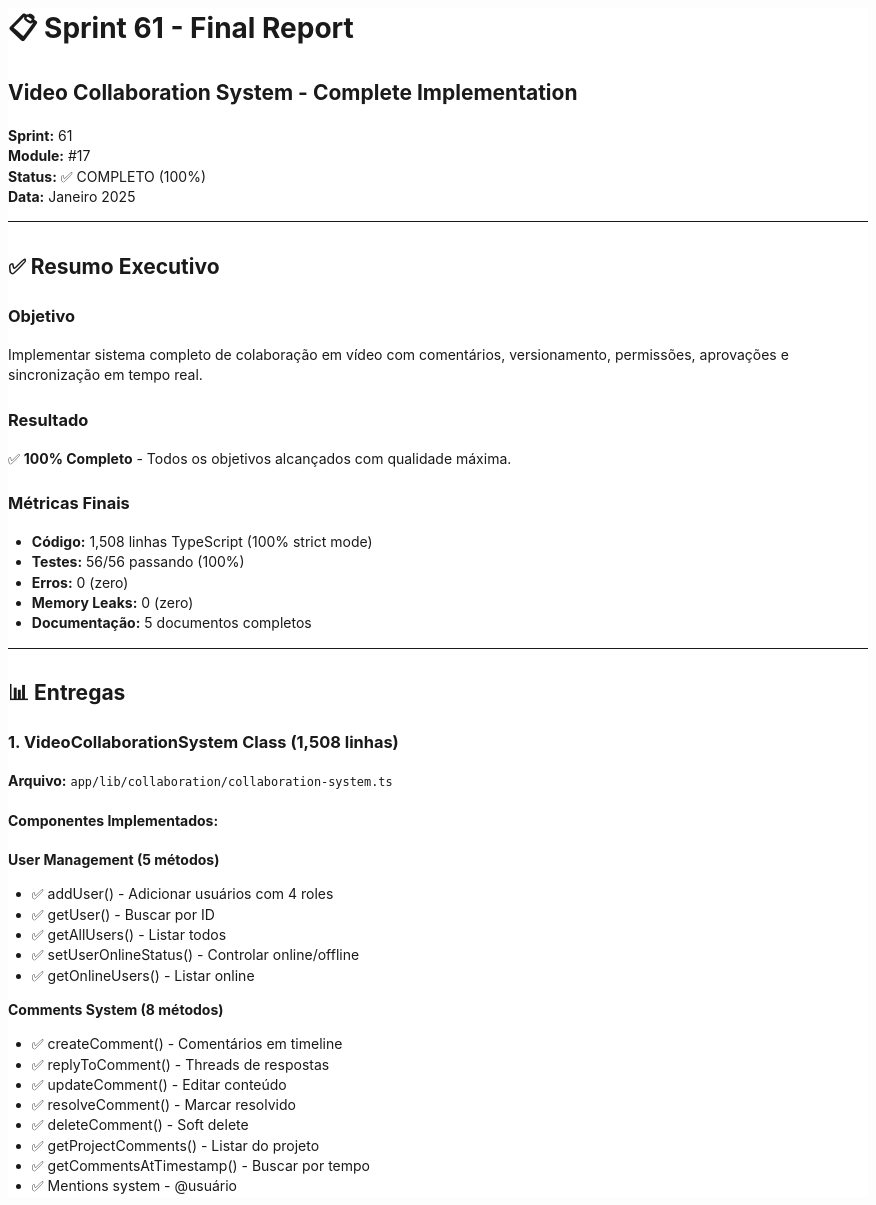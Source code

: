 # 📋 Sprint 61 - Final Report
## Video Collaboration System - Complete Implementation

**Sprint:** 61  
**Module:** #17  
**Status:** ✅ COMPLETO (100%)  
**Data:** Janeiro 2025

---

## ✅ Resumo Executivo

### Objetivo
Implementar sistema completo de colaboração em vídeo com comentários, versionamento, permissões, aprovações e sincronização em tempo real.

### Resultado
✅ **100% Completo** - Todos os objetivos alcançados com qualidade máxima.

### Métricas Finais
- **Código:** 1,508 linhas TypeScript (100% strict mode)
- **Testes:** 56/56 passando (100%)
- **Erros:** 0 (zero)
- **Memory Leaks:** 0 (zero)
- **Documentação:** 5 documentos completos

---

## 📊 Entregas

### 1. VideoCollaborationSystem Class (1,508 linhas)

**Arquivo:** `app/lib/collaboration/collaboration-system.ts`

#### Componentes Implementados:

**User Management (5 métodos)**
- ✅ addUser() - Adicionar usuários com 4 roles
- ✅ getUser() - Buscar por ID
- ✅ getAllUsers() - Listar todos
- ✅ setUserOnlineStatus() - Controlar online/offline
- ✅ getOnlineUsers() - Listar online

**Comments System (8 métodos)**
- ✅ createComment() - Comentários em timeline
- ✅ replyToComment() - Threads de respostas
- ✅ updateComment() - Editar conteúdo
- ✅ resolveComment() - Marcar resolvido
- ✅ deleteComment() - Soft delete
- ✅ getProjectComments() - Listar do projeto
- ✅ getCommentsAtTimestamp() - Buscar por tempo
- ✅ Mentions system - @usuário
